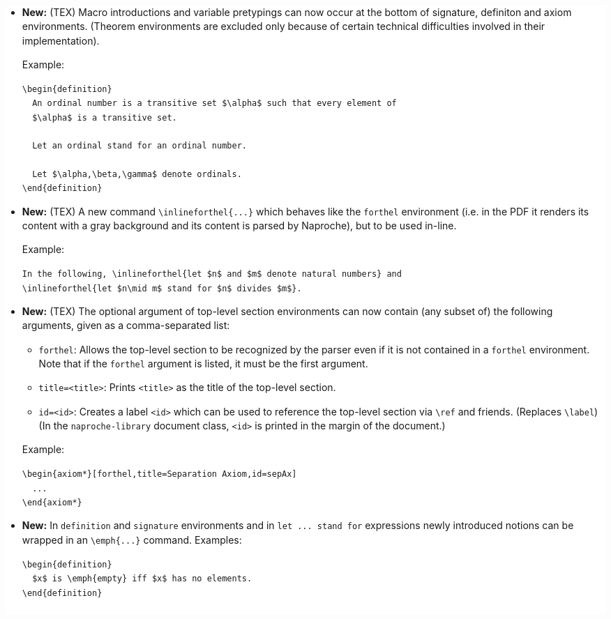   * **New:** (TEX) Macro introductions and variable pretypings can now occur
    at the bottom of signature, definiton and axiom environments. (Theorem
    environments are excluded only because of certain technical difficulties
    involved in their implementation).

    Example:

    ```
    \begin{definition}
      An ordinal number is a transitive set $\alpha$ such that every element of
      $\alpha$ is a transitive set.

      Let an ordinal stand for an ordinal number.

      Let $\alpha,\beta,\gamma$ denote ordinals.
    \end{definition}
    ```

  * **New:** (TEX) A new command `\inlineforthel{...}` which behaves like the
    `forthel` environment (i.e. in the PDF it renders its content with a gray
    background and its content is parsed by Naproche), but to be used in-line.

    Example:

    ```
    In the following, \inlineforthel{let $n$ and $m$ denote natural numbers} and
    \inlineforthel{let $n\mid m$ stand for $n$ divides $m$}.
    ```

  * **New:** (TEX) The optional argument of top-level section environments can
    now contain (any subset of) the following arguments, given as a
    comma-separated list:

    - `forthel`: Allows the top-level section to be recognized by the parser
      even if it is not contained in a `forthel` environment. Note that if the
      `forthel` argument is listed, it must be the first argument.

    - `title=<title>`: Prints `<title>` as the title of the top-level section.

    - `id=<id>`: Creates a label `<id>` which can be used to reference the
      top-level section via `\ref` and friends. (Replaces `\label`)
      (In the `naproche-library` document class, `<id>` is printed in the margin
      of the document.)

    Example:

    ```
    \begin{axiom*}[forthel,title=Separation Axiom,id=sepAx]
      ...
    \end{axiom*}
    ```

  * **New:** In `definition` and `signature` environments and in
    `let ... stand for` expressions newly introduced notions can be wrapped in an
    `\emph{...}` command. Examples:

    ```
    \begin{definition}
      $x$ is \emph{empty} iff $x$ has no elements.
    \end{definition}
    